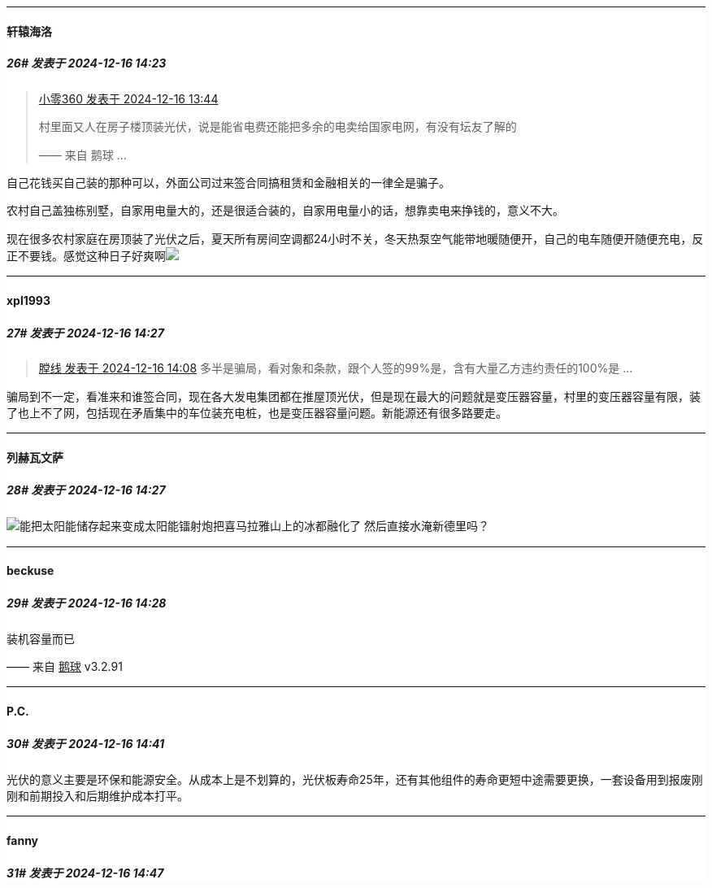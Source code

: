 *****

####  轩辕海洛  
##### 26#       发表于 2024-12-16 14:23

<blockquote><a href="httphttps://bbs.saraba1st.com/2b/forum.php?mod=redirect&amp;goto=findpost&amp;pid=66937814&amp;ptid=2210739" target="_blank">小零360 发表于 2024-12-16 13:44</a>

村里面又人在房子楼顶装光伏，说是能省电费还能把多余的电卖给国家电网，有没有坛友了解的

—— 来自 鹅球 ...</blockquote>
自己花钱买自己装的那种可以，外面公司过来签合同搞租赁和金融相关的一律全是骗子。

农村自己盖独栋别墅，自家用电量大的，还是很适合装的，自家用电量小的话，想靠卖电来挣钱的，意义不大。

现在很多农村家庭在房顶装了光伏之后，夏天所有房间空调都24小时不关，冬天热泵空气能带地暖随便开，自己的电车随便开随便充电，反正不要钱。感觉这种日子好爽啊<img src="https://static.saraba1st.com/image/smiley/face2017/050.png" referrerpolicy="no-referrer">

*****

####  xpl1993  
##### 27#       发表于 2024-12-16 14:27

<blockquote><a href="httphttps://bbs.saraba1st.com/2b/forum.php?mod=redirect&amp;goto=findpost&amp;pid=66938037&amp;ptid=2210739" target="_blank">膛线 发表于 2024-12-16 14:08</a>
多半是骗局，看对象和条款，跟个人签的99%是，含有大量乙方违约责任的100%是 ...</blockquote>
骗局到不一定，看准来和谁签合同，现在各大发电集团都在推屋顶光伏，但是现在最大的问题就是变压器容量，村里的变压器容量有限，装了也上不了网，包括现在矛盾集中的车位装充电桩，也是变压器容量问题。新能源还有很多路要走。

*****

####  列赫瓦文萨  
##### 28#       发表于 2024-12-16 14:27

<img src="https://static.saraba1st.com/image/smiley/face2017/004.gif" referrerpolicy="no-referrer">能把太阳能储存起来变成太阳能镭射炮把喜马拉雅山上的冰都融化了 然后直接水淹新德里吗？

*****

####  beckuse  
##### 29#       发表于 2024-12-16 14:28

装机容量而已

—— 来自 [鹅球](https://www.pgyer.com/GcUxKd4w) v3.2.91

*****

####  P.C.  
##### 30#       发表于 2024-12-16 14:41

光伏的意义主要是环保和能源安全。从成本上是不划算的，光伏板寿命25年，还有其他组件的寿命更短中途需要更换，一套设备用到报废刚刚和前期投入和后期维护成本打平。

*****

####  fanny  
##### 31#       发表于 2024-12-16 14:47
